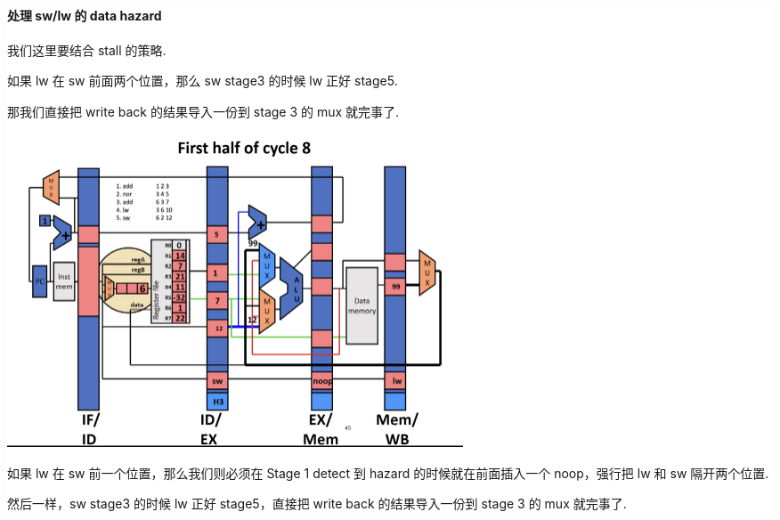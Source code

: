 



#### 处理 sw/lw 的 data hazard

我们这里要结合 stall 的策略.



如果 lw 在 sw 前面两个位置，那么 sw stage3 的时候 lw 正好 stage5. 

那我们直接把 write back 的结果导入一份到 stage 3 的 mux 就完事了.

<img src="note-assets-370/Screenshot 2024-11-03 at 10.32.04.png" alt="Screenshot 2024-11-03 at 10.32.04" style="zoom:50%;" />



如果 lw 在 sw 前一个位置，那么我们则必须在 Stage 1 detect 到 hazard 的时候就在前面插入一个 noop，强行把 lw 和 sw 隔开两个位置.

然后一样，sw stage3 的时候 lw 正好 stage5，直接把 write back 的结果导入一份到 stage 3 的 mux 就完事了.
